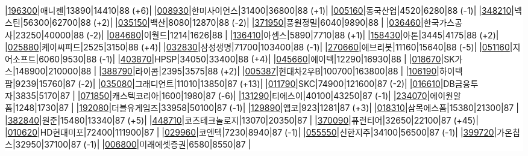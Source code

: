 |[196300](https://finance.daum.net/quotes/A196300)|애니젠|13890|14410|88 (+6)|
|[008930](https://finance.daum.net/quotes/A008930)|한미사이언스|31400|36800|88 (+1)|
|[005160](https://finance.daum.net/quotes/A005160)|동국산업|4520|6280|88 (-1)|
|[348210](https://finance.daum.net/quotes/A348210)|넥스틴|56300|62700|88 (+2)|
|[035150](https://finance.daum.net/quotes/A035150)|백산|8080|12870|88 (-2)|
|[371950](https://finance.daum.net/quotes/A371950)|풍원정밀|6040|9890|88 |
|[036460](https://finance.daum.net/quotes/A036460)|한국가스공사|23250|40000|88 (-2)|
|[084680](https://finance.daum.net/quotes/A084680)|이월드|1214|1626|88 |
|[136410](https://finance.daum.net/quotes/A136410)|아셈스|5890|7710|88 (+1)|
|[158430](https://finance.daum.net/quotes/A158430)|아톤|3445|4175|88 (+2)|
|[025880](https://finance.daum.net/quotes/A025880)|케이씨피드|2525|3150|88 (+4)|
|[032830](https://finance.daum.net/quotes/A032830)|삼성생명|71700|103400|88 (-1)|
|[270660](https://finance.daum.net/quotes/A270660)|에브리봇|11160|15640|88 (-5)|
|[051160](https://finance.daum.net/quotes/A051160)|지어소프트|6060|9530|88 (-1)|
|[403870](https://finance.daum.net/quotes/A403870)|HPSP|34050|33400|88 (+4)|
|[045660](https://finance.daum.net/quotes/A045660)|에이텍|12290|16930|88 |
|[018670](https://finance.daum.net/quotes/A018670)|SK가스|148900|210000|88 |
|[388790](https://finance.daum.net/quotes/A388790)|라이콤|2395|3575|88 (+2)|
|[005387](https://finance.daum.net/quotes/A005387)|현대차2우B|100700|163800|88 |
|[106190](https://finance.daum.net/quotes/A106190)|하이텍팜|9239|15760|87 (-2)|
|[035080](https://finance.daum.net/quotes/A035080)|그래디언트|11010|13850|87 (+13)|
|[011790](https://finance.daum.net/quotes/A011790)|SKC|74900|121600|87 (-2)|
|[016610](https://finance.daum.net/quotes/A016610)|DB금융투자|3835|5170|87 |
|[071850](https://finance.daum.net/quotes/A071850)|캐스텍코리아|1600|1980|87 (-6)|
|[131290](https://finance.daum.net/quotes/A131290)|티에스이|40100|43250|87 (-1)|
|[234070](https://finance.daum.net/quotes/A234070)|에이원알폼|1248|1730|87 |
|[192080](https://finance.daum.net/quotes/A192080)|더블유게임즈|33958|50100|87 (-1)|
|[129890](https://finance.daum.net/quotes/A129890)|앱코|923|1281|87 (+3)|
|[018310](https://finance.daum.net/quotes/A018310)|삼목에스폼|15380|21300|87 |
|[382840](https://finance.daum.net/quotes/A382840)|원준|15480|13340|87 (+5)|
|[448710](https://finance.daum.net/quotes/A448710)|코츠테크놀로지|13070|20350|87 |
|[370090](https://finance.daum.net/quotes/A370090)|퓨런티어|32650|22100|87 (+45)|
|[010620](https://finance.daum.net/quotes/A010620)|HD현대미포|72400|111900|87 |
|[029960](https://finance.daum.net/quotes/A029960)|코엔텍|7230|8940|87 (-1)|
|[055550](https://finance.daum.net/quotes/A055550)|신한지주|34100|56500|87 (-1)|
|[399720](https://finance.daum.net/quotes/A399720)|가온칩스|32950|37100|87 (-1)|
|[006800](https://finance.daum.net/quotes/A006800)|미래에셋증권|6580|8550|87 |